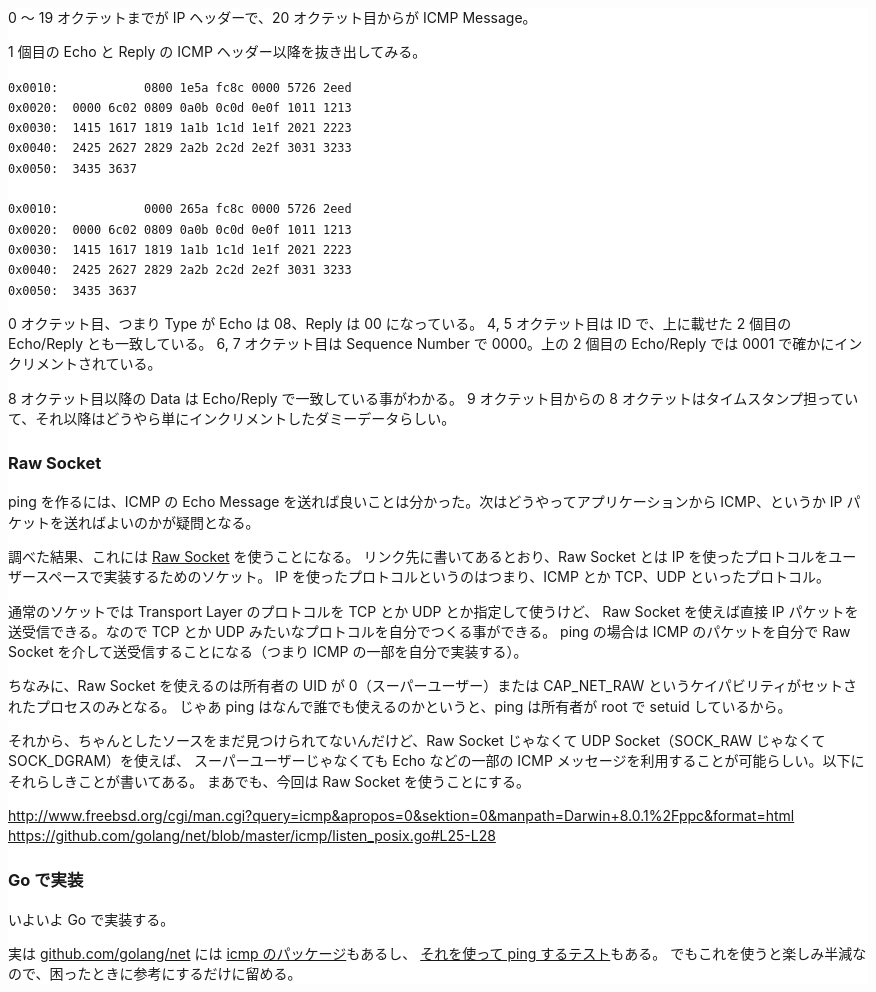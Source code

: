 0 〜 19 オクテットまでが IP ヘッダーで、20 オクテット目からが ICMP Message。

1 個目の Echo と Reply の ICMP ヘッダー以降を抜き出してみる。

```
0x0010:            0800 1e5a fc8c 0000 5726 2eed
0x0020:  0000 6c02 0809 0a0b 0c0d 0e0f 1011 1213
0x0030:  1415 1617 1819 1a1b 1c1d 1e1f 2021 2223
0x0040:  2425 2627 2829 2a2b 2c2d 2e2f 3031 3233
0x0050:  3435 3637

0x0010:            0000 265a fc8c 0000 5726 2eed
0x0020:  0000 6c02 0809 0a0b 0c0d 0e0f 1011 1213
0x0030:  1415 1617 1819 1a1b 1c1d 1e1f 2021 2223
0x0040:  2425 2627 2829 2a2b 2c2d 2e2f 3031 3233
0x0050:  3435 3637
```

0 オクテット目、つまり Type が Echo は 08、Reply は 00 になっている。
4, 5 オクテット目は ID で、上に載せた 2 個目の Echo/Reply とも一致している。
6, 7 オクテット目は Sequence Number で 0000。上の 2 個目の Echo/Reply では 0001 で確かにインクリメントされている。

8 オクテット目以降の Data は Echo/Reply で一致している事がわかる。
9 オクテット目からの 8 オクテットはタイムスタンプ担っていて、それ以降はどうやら単にインクリメントしたダミーデータらしい。

### Raw Socket

ping を作るには、ICMP の Echo Message を送れば良いことは分かった。次はどうやってアプリケーションから ICMP、というか IP パケットを送ればよいのかが疑問となる。

調べた結果、これには [Raw Socket](http://linux.die.net/man/7/raw) を使うことになる。
リンク先に書いてあるとおり、Raw Socket とは IP を使ったプロトコルをユーザースペースで実装するためのソケット。
IP を使ったプロトコルというのはつまり、ICMP とか TCP、UDP といったプロトコル。

通常のソケットでは Transport Layer のプロトコルを TCP とか UDP とか指定して使うけど、
Raw Socket を使えば直接 IP パケットを送受信できる。なので TCP とか UDP みたいなプロトコルを自分でつくる事ができる。
ping の場合は ICMP のパケットを自分で Raw Socket を介して送受信することになる（つまり ICMP の一部を自分で実装する）。

ちなみに、Raw Socket を使えるのは所有者の UID が 0（スーパーユーザー）または CAP_NET_RAW というケイパビリティがセットされたプロセスのみとなる。
じゃあ ping はなんで誰でも使えるのかというと、ping は所有者が root で setuid しているから。

それから、ちゃんとしたソースをまだ見つけられてないんだけど、Raw Socket じゃなくて UDP Socket（SOCK_RAW じゃなくて SOCK_DGRAM）を使えば、
スーパーユーザーじゃなくても Echo などの一部の ICMP メッセージを利用することが可能らしい。以下にそれらしきことが書いてある。
まあでも、今回は Raw Socket を使うことにする。

http://www.freebsd.org/cgi/man.cgi?query=icmp&apropos=0&sektion=0&manpath=Darwin+8.0.1%2Fppc&format=html
https://github.com/golang/net/blob/master/icmp/listen_posix.go#L25-L28

### Go で実装

いよいよ Go で実装する。

実は [github.com/golang/net](https://github.com/golang/net) には [icmp のパッケージ](https://github.com/golang/net/tree/master/icmp)もあるし、
[それを使って ping するテスト](https://github.com/golang/net/blob/master/icmp/ping_test.go)もある。
でもこれを使うと楽しみ半減なので、困ったときに参考にするだけに留める。
